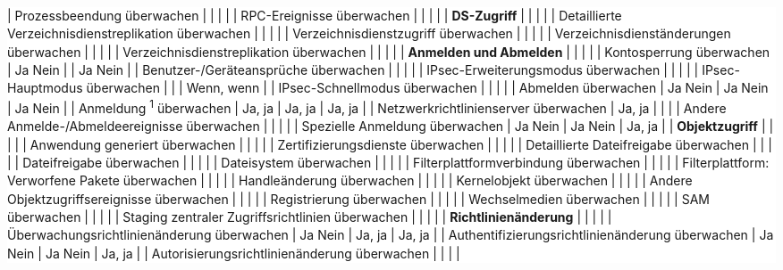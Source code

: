 | Prozessbeendung überwachen |  |  |  |
| RPC-Ereignisse überwachen |  |  |  |
| **DS-Zugriff** |  |  |  |
| Detaillierte Verzeichnisdienstreplikation überwachen |  |  |  |
| Verzeichnisdienstzugriff überwachen |  |  |  |
| Verzeichnisdienständerungen überwachen |  |  |  |
| Verzeichnisdienstreplikation überwachen |  |  |  |
| **Anmelden und Abmelden** |  |  |  |
| Kontosperrung überwachen | Ja Nein |  | Ja Nein |
| Benutzer-/Geräteansprüche überwachen |  |  |  |
| IPsec-Erweiterungsmodus überwachen |  |  |  |
| IPsec-Hauptmodus überwachen |  |  | Wenn, wenn |
| IPsec-Schnellmodus überwachen |  |  |  |
| Abmelden überwachen | Ja Nein | Ja Nein | Ja Nein |
| Anmeldung <sup>1</sup> überwachen | Ja, ja | Ja, ja | Ja, ja |
| Netzwerkrichtlinienserver überwachen | Ja, ja |  |  |
| Andere Anmelde-/Abmeldeereignisse überwachen |  |  |  |
| Spezielle Anmeldung überwachen | Ja Nein | Ja Nein | Ja, ja |
| **Objektzugriff** |  |  |  |
| Anwendung generiert überwachen |  |  |  |
| Zertifizierungsdienste überwachen |  |  |  |
| Detaillierte Dateifreigabe überwachen |  |  |  |
| Dateifreigabe überwachen |  |  |  |
| Dateisystem überwachen |  |  |  |
| Filterplattformverbindung überwachen |  |  |  |
| Filterplattform: Verworfene Pakete überwachen |  |  |  |
| Handleänderung überwachen |  |  |  |
| Kernelobjekt überwachen |  |  |  |
| Andere Objektzugriffsereignisse überwachen |  |  |  |
| Registrierung überwachen |  |  |  |
| Wechselmedien überwachen |  |  |  |
| SAM überwachen |  |  |  |
| Staging zentraler Zugriffsrichtlinien überwachen |  |  |  |
| **Richtlinienänderung** |  |  |  |
| Überwachungsrichtlinienänderung überwachen | Ja Nein | Ja, ja | Ja, ja |
| Authentifizierungsrichtlinienänderung überwachen | Ja Nein | Ja Nein | Ja, ja |
| Autorisierungsrichtlinienänderung überwachen |  |  |  |